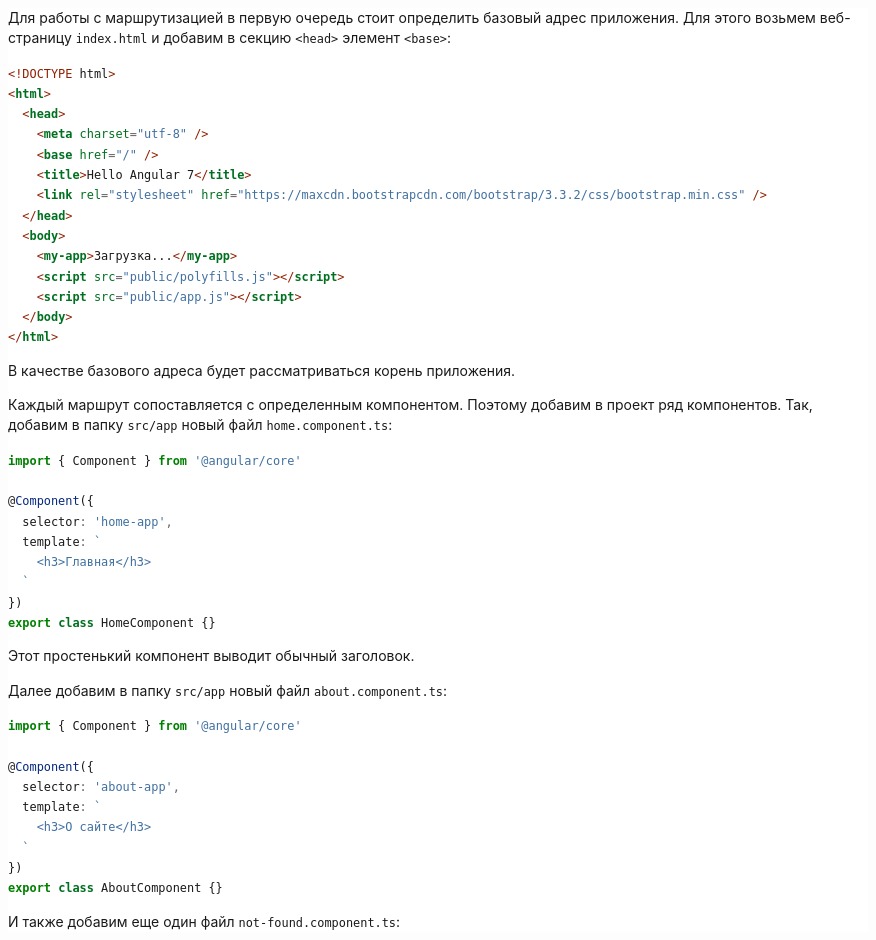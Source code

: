 Для работы с маршрутизацией в первую очередь стоит определить базовый адрес приложения. Для этого возьмем веб-страницу `index.html` и добавим в секцию `<head>` элемент `<base>`:

```html
<!DOCTYPE html>
<html>
  <head>
    <meta charset="utf-8" />
    <base href="/" />
    <title>Hello Angular 7</title>
    <link rel="stylesheet" href="https://maxcdn.bootstrapcdn.com/bootstrap/3.3.2/css/bootstrap.min.css" />
  </head>
  <body>
    <my-app>Загрузка...</my-app>
    <script src="public/polyfills.js"></script>
    <script src="public/app.js"></script>
  </body>
</html>
```

В качестве базового адреса будет рассматриваться корень приложения.

Каждый маршрут сопоставляется с определенным компонентом. Поэтому добавим в проект ряд компонентов. Так, добавим в папку `src/app` новый файл `home.component.ts`:

```typescript
import { Component } from '@angular/core'

@Component({
  selector: 'home-app',
  template: `
    <h3>Главная</h3>
  `
})
export class HomeComponent {}
```

Этот простенький компонент выводит обычный заголовок.

Далее добавим в папку `src/app` новый файл `about.component.ts`:

```typescript
import { Component } from '@angular/core'

@Component({
  selector: 'about-app',
  template: `
    <h3>О сайте</h3>
  `
})
export class AboutComponent {}
```

И также добавим еще один файл `not-found.component.ts`:
